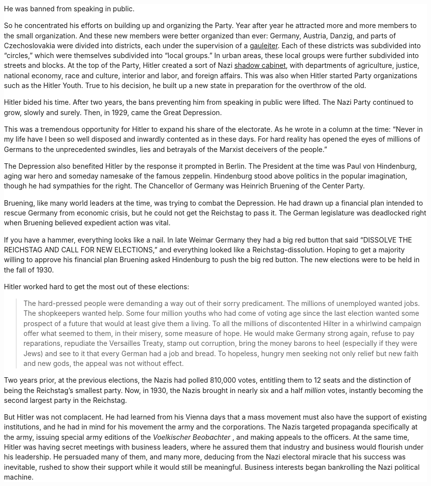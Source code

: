 He was banned from speaking in public.

So he concentrated his efforts on building up and organizing the Party. Year after year he attracted more and more members to the small organization. And these new members were better organized than ever: Germany, Austria, Danzig, and parts of Czechoslovakia were divided into districts, each under the supervision of a [gauleiter](https://en.wikipedia.org/wiki/Gauleiter). Each of these districts was subdivided into “circles,” which were themselves subdivided into “local groups.” In urban areas, these local groups were further subdivided into streets and blocks. At the top of the Party, Hitler created a sort of Nazi [shadow cabinet](https://en.wikipedia.org/wiki/Shadow_cabinet), with departments of agriculture, justice, national economy, race and culture, interior and labor, and foreign affairs. This was also when Hitler started Party organizations such as the Hitler Youth. True to his decision, he built up a new state in preparation for the overthrow of the old.

Hitler bided his time. After two years, the bans preventing him from speaking in public were lifted. The Nazi Party continued to grow, slowly and surely. Then, in 1929, came the Great Depression.

This was a tremendous opportunity for Hitler to expand his share of the electorate. As he wrote in a column at the time: “Never in my life have I been so well disposed and inwardly contented as in these days. For hard reality has opened the eyes of millions of Germans to the unprecedented swindles, lies and betrayals of the Marxist deceivers of the people.”

The Depression also benefited Hitler by the response it prompted in Berlin. The President at the time was Paul von Hindenburg, aging war hero and someday namesake of the famous zeppelin. Hindenburg stood above politics in the popular imagination, though he had sympathies for the right. The Chancellor of Germany was Heinrich Bruening of the Center Party. 

Bruening, like many world leaders at the time, was trying to combat the Depression. He had drawn up a financial plan intended to rescue Germany from economic crisis, but he could not get the Reichstag to pass it. The German legislature was deadlocked right when Bruening believed expedient action was vital.

If you have a hammer, everything looks like a nail. In late Weimar Germany they had a big red button that said “DISSOLVE THE REICHSTAG AND CALL FOR NEW ELECTIONS,” and everything looked like a Reichstag-dissolution. Hoping to get a majority willing to approve his financial plan Bruening asked Hindenburg to push the big red button. The new elections were to be held in the fall of 1930. 

Hitler worked hard to get the most out of these elections:

> The hard-pressed people were demanding a way out of their sorry predicament. The millions of unemployed wanted jobs. The shopkeepers wanted help. Some four million youths who had come of voting age since the last election wanted some prospect of a future that would at least give them a living. To all the millions of discontented Hilter in a whirlwind campaign offer what seemed to them, in their misery, some measure of hope. He would make Germany strong again, refuse to pay reparations, repudiate the Versailles Treaty, stamp out corruption, bring the money barons to heel (especially if they were Jews) and see to it that every German had a job and bread. To hopeless, hungry men seeking not only relief but new faith and new gods, the appeal was not without effect.

Two years prior, at the previous elections, the Nazis had polled 810,000 votes, entitling them to 12 seats and the distinction of being the Reichstag’s smallest party. Now, in 1930, the Nazis brought in nearly six and a half _million_ votes, instantly becoming the second largest party in the Reichstag.

But Hitler was not complacent. He had learned from his Vienna days that a mass movement must also have the support of existing institutions, and he had in mind for his movement the army and the corporations. The Nazis targeted propaganda specifically at the army, issuing special army editions of the _Voelkischer Beobachter_ , and making appeals to the officers. At the same time, Hitler was having secret meetings with business leaders, where he assured them that industry and business would flourish under his leadership. He persuaded many of them, and many more, deducing from the Nazi electoral miracle that his success was inevitable, rushed to show their support while it would still be meaningful. Business interests began bankrolling the Nazi political machine.
